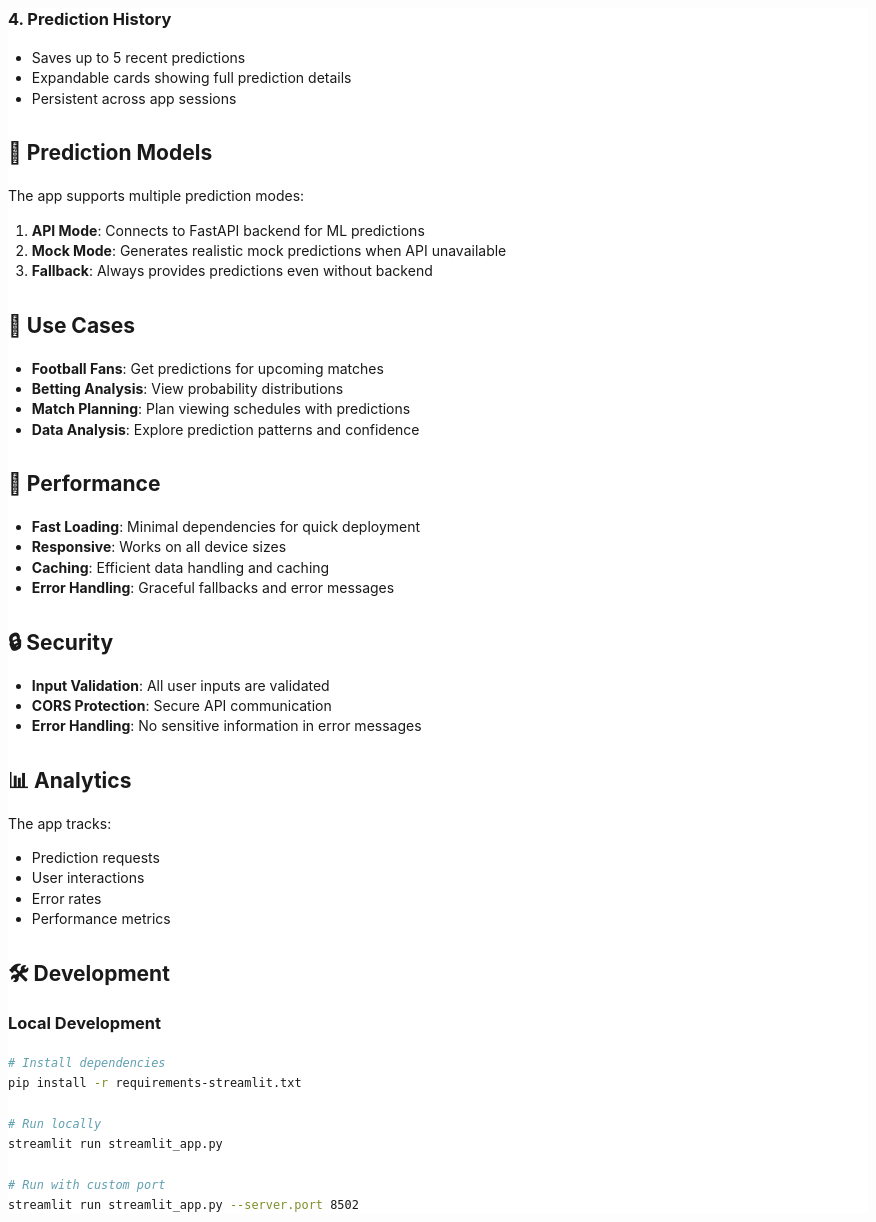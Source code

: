 ### 4. Prediction History
- Saves up to 5 recent predictions
- Expandable cards showing full prediction details
- Persistent across app sessions

## 🔮 Prediction Models

The app supports multiple prediction modes:

1. **API Mode**: Connects to FastAPI backend for ML predictions
2. **Mock Mode**: Generates realistic mock predictions when API unavailable
3. **Fallback**: Always provides predictions even without backend

## 🎯 Use Cases

- **Football Fans**: Get predictions for upcoming matches
- **Betting Analysis**: View probability distributions
- **Match Planning**: Plan viewing schedules with predictions
- **Data Analysis**: Explore prediction patterns and confidence

## 🚀 Performance

- **Fast Loading**: Minimal dependencies for quick deployment
- **Responsive**: Works on all device sizes
- **Caching**: Efficient data handling and caching
- **Error Handling**: Graceful fallbacks and error messages

## 🔒 Security

- **Input Validation**: All user inputs are validated
- **CORS Protection**: Secure API communication
- **Error Handling**: No sensitive information in error messages

## 📊 Analytics

The app tracks:
- Prediction requests
- User interactions
- Error rates
- Performance metrics

## 🛠️ Development

### Local Development
```bash
# Install dependencies
pip install -r requirements-streamlit.txt

# Run locally
streamlit run streamlit_app.py

# Run with custom port
streamlit run streamlit_app.py --server.port 8502
```
